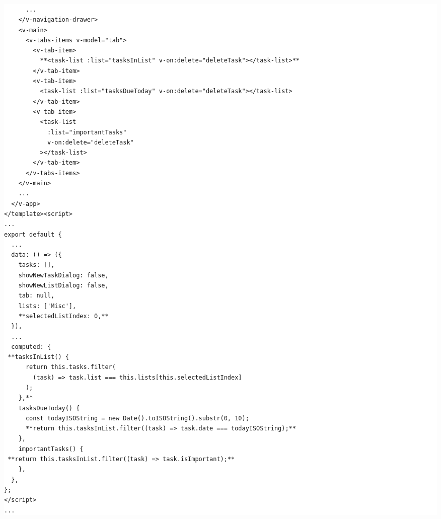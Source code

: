 ```
      ...
    </v-navigation-drawer>
    <v-main>
      <v-tabs-items v-model="tab">
        <v-tab-item>
          **<task-list :list="tasksInList" v-on:delete="deleteTask"></task-list>**
        </v-tab-item>
        <v-tab-item>
          <task-list :list="tasksDueToday" v-on:delete="deleteTask"></task-list>
        </v-tab-item>
        <v-tab-item>
          <task-list
            :list="importantTasks"
            v-on:delete="deleteTask"
          ></task-list>
        </v-tab-item>
      </v-tabs-items>
    </v-main>
    ...
  </v-app>
</template><script>
...
export default {
  ...
  data: () => ({
    tasks: [],
    showNewTaskDialog: false,
    showNewListDialog: false,
    tab: null,
    lists: ['Misc'],
    **selectedListIndex: 0,**
  }),
  ...
  computed: {
 **tasksInList() {
      return this.tasks.filter(
        (task) => task.list === this.lists[this.selectedListIndex]
      );
    },**
    tasksDueToday() {
      const todayISOString = new Date().toISOString().substr(0, 10);
      **return this.tasksInList.filter((task) => task.date === todayISOString);**
    },
    importantTasks() {
 **return this.tasksInList.filter((task) => task.isImportant);**
    },
  },
};
</script>
...
```
